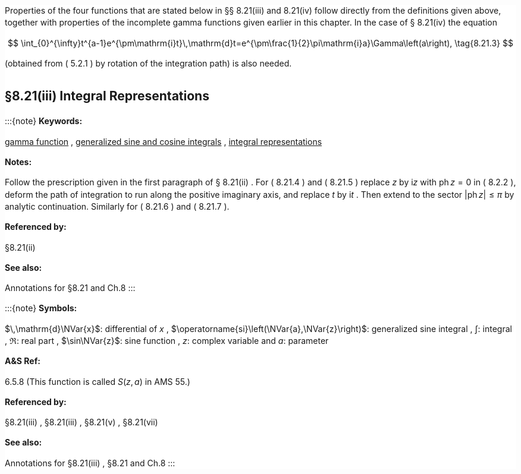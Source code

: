 Properties of the four functions that are stated below in §§ 8.21(iii) and 8.21(iv) follow directly from the definitions given above, together with properties of the incomplete gamma functions given earlier in this chapter. In the case of § 8.21(iv) the equation


<a id="E3"></a>
$$
\int_{0}^{\infty}t^{a-1}e^{\pm\mathrm{i}t}\,\mathrm{d}t=e^{\pm\frac{1}{2}\pi\mathrm{i}a}\Gamma\left(a\right), \tag{8.21.3}
$$

(obtained from ( 5.2.1 ) by rotation of the integration path) is also needed.


## §8.21(iii) Integral Representations

:::{note}
**Keywords:**

[gamma function](http://dlmf.nist.gov/search/search?q=gamma%20function) , [generalized sine and cosine integrals](http://dlmf.nist.gov/search/search?q=generalized%20sine%20and%20cosine%20integrals) , [integral representations](http://dlmf.nist.gov/search/search?q=integral%20representations)

**Notes:**

Follow the prescription given in the first paragraph of § 8.21(ii) . For ( 8.21.4 ) and ( 8.21.5 ) replace $z$ by $\mathrm{i}z$ with $\operatorname{ph}z=0$ in ( 8.2.2 ), deform the path of integration to run along the positive imaginary axis, and replace $t$ by $\mathrm{i}t$ . Then extend to the sector $|\operatorname{ph}z|\leq\pi$ by analytic continuation. Similarly for ( 8.21.6 ) and ( 8.21.7 ).

**Referenced by:**

§8.21(ii)

**See also:**

Annotations for §8.21 and Ch.8
:::

:::{note}
**Symbols:**

$\,\mathrm{d}\NVar{x}$: differential of $x$ , $\operatorname{si}\left(\NVar{a},\NVar{z}\right)$: generalized sine integral , $\int$: integral , $\Re$: real part , $\sin\NVar{z}$: sine function , $z$: complex variable and $a$: parameter

**A&S Ref:**

6.5.8 (This function is called $S(z,a)$ in AMS 55.)

**Referenced by:**

§8.21(iii) , §8.21(iii) , §8.21(v) , §8.21(vii)

**See also:**

Annotations for §8.21(iii) , §8.21 and Ch.8
:::

